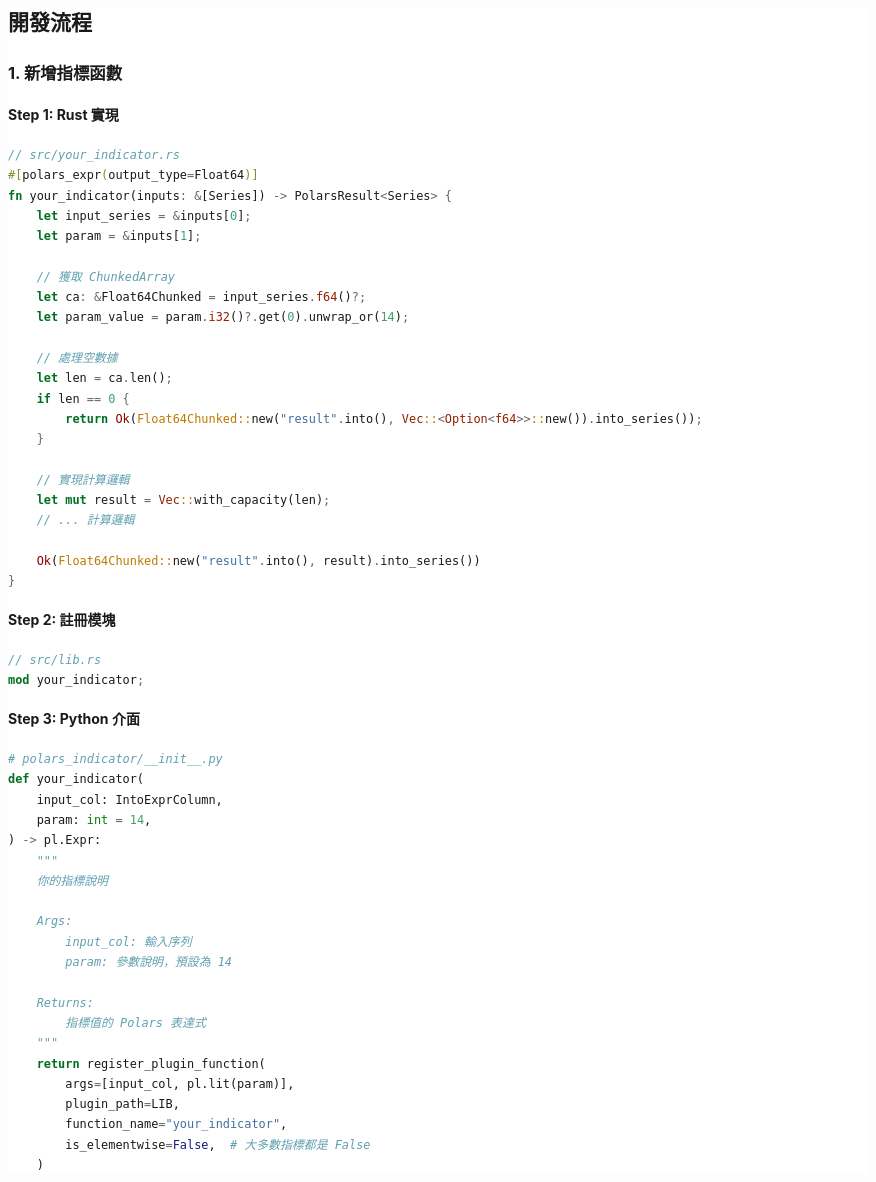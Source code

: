 ## 開發流程

### 1. 新增指標函數

#### Step 1: Rust 實現

```rust
// src/your_indicator.rs
#[polars_expr(output_type=Float64)]
fn your_indicator(inputs: &[Series]) -> PolarsResult<Series> {
    let input_series = &inputs[0];
    let param = &inputs[1];

    // 獲取 ChunkedArray
    let ca: &Float64Chunked = input_series.f64()?;
    let param_value = param.i32()?.get(0).unwrap_or(14);

    // 處理空數據
    let len = ca.len();
    if len == 0 {
        return Ok(Float64Chunked::new("result".into(), Vec::<Option<f64>>::new()).into_series());
    }

    // 實現計算邏輯
    let mut result = Vec::with_capacity(len);
    // ... 計算邏輯

    Ok(Float64Chunked::new("result".into(), result).into_series())
}
```

#### Step 2: 註冊模塊

```rust
// src/lib.rs
mod your_indicator;
```

#### Step 3: Python 介面

```python
# polars_indicator/__init__.py
def your_indicator(
    input_col: IntoExprColumn,
    param: int = 14,
) -> pl.Expr:
    """
    你的指標說明

    Args:
        input_col: 輸入序列
        param: 參數說明，預設為 14

    Returns:
        指標值的 Polars 表達式
    """
    return register_plugin_function(
        args=[input_col, pl.lit(param)],
        plugin_path=LIB,
        function_name="your_indicator",
        is_elementwise=False,  # 大多數指標都是 False
    )
```
